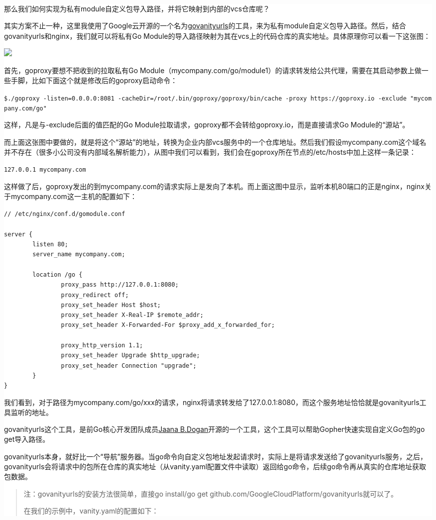 那么我们如何实现为私有module自定义包导入路径，并将它映射到内部的vcs仓库呢？

其实方案不止一种，这里我使用了Google云开源的一个名为[govanityurls](<https://github.com/GoogleCloudPlatform/govanityurls>)的工具，来为私有module自定义包导入路径。然后，结合govanityurls和nginx，我们就可以将私有Go Module的导入路径映射为其在vcs上的代码仓库的真实地址。具体原理你可以看一下这张图：

![](<https://static001.geekbang.org/resource/image/b0/bd/b0eb4b4d2785d8f1a3af78b76e2b5dbd.jpg?wh=1980x1080>)

首先，goproxy要想不把收到的拉取私有Go Module（mycompany.com/go/module1）的请求转发给公共代理，需要在其启动参数上做一些手脚，比如下面这个就是修改后的goproxy启动命令：

```plain
$./goproxy -listen=0.0.0.0:8081 -cacheDir=/root/.bin/goproxy/goproxy/bin/cache -proxy https://goproxy.io -exclude "mycompany.com/go"
```

这样，凡是与-exclude后面的值匹配的Go Module拉取请求，goproxy都不会转给goproxy.io，而是直接请求Go Module的“源站”。

而上面这张图中要做的，就是将这个“源站”的地址，转换为企业内部vcs服务中的一个仓库地址。然后我们假设mycompany.com这个域名并不存在（很多小公司没有内部域名解析能力），从图中我们可以看到，我们会在goproxy所在节点的/etc/hosts中加上这样一条记录：

```plain
127.0.0.1 mycompany.com
```

这样做了后，goproxy发出的到mycompany.com的请求实际上是发向了本机。而上面这图中显示，监听本机80端口的正是nginx，nginx关于mycompany.com这一主机的配置如下：

```plain
// /etc/nginx/conf.d/gomodule.conf

server {
        listen 80;
        server_name mycompany.com;

        location /go {
                proxy_pass http://127.0.0.1:8080;
                proxy_redirect off;
                proxy_set_header Host $host;
                proxy_set_header X-Real-IP $remote_addr;
                proxy_set_header X-Forwarded-For $proxy_add_x_forwarded_for;

                proxy_http_version 1.1;
                proxy_set_header Upgrade $http_upgrade;
                proxy_set_header Connection "upgrade";
        }
}
```

我们看到，对于路径为mycompany.com/go/xxx的请求，nginx将请求转发给了127.0.0.1:8080，而这个服务地址恰恰就是govanityurls工具监听的地址。

govanityurls这个工具，是前Go核心开发团队成员[Jaana B.Dogan](<https://rakyll.org>)开源的一个工具，这个工具可以帮助Gopher快速实现自定义Go包的go get导入路径。

govanityurls本身，就好比一个“导航”服务器。当go命令向自定义包地址发起请求时，实际上是将请求发送给了govanityurls服务，之后，govanityurls会将请求中的包所在仓库的真实地址（从vanity.yaml配置文件中读取）返回给go命令，后续go命令再从真实的仓库地址获取包数据。

> 注：govanityurls的安装方法很简单，直接go install/go get github.com/GoogleCloudPlatform/govanityurls就可以了。<br>
> 
>  在我们的示例中，vanity.yaml的配置如下：
